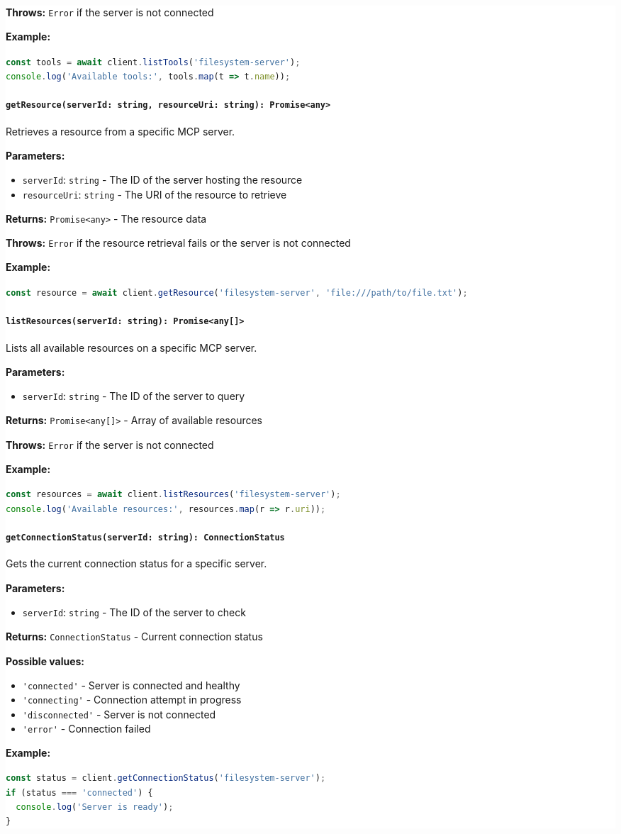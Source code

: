 **Throws:** `Error` if the server is not connected

**Example:**
```typescript
const tools = await client.listTools('filesystem-server');
console.log('Available tools:', tools.map(t => t.name));
```

#### `getResource(serverId: string, resourceUri: string): Promise<any>`

Retrieves a resource from a specific MCP server.

**Parameters:**
- `serverId`: `string` - The ID of the server hosting the resource
- `resourceUri`: `string` - The URI of the resource to retrieve

**Returns:** `Promise<any>` - The resource data

**Throws:** `Error` if the resource retrieval fails or the server is not connected

**Example:**
```typescript
const resource = await client.getResource('filesystem-server', 'file:///path/to/file.txt');
```

#### `listResources(serverId: string): Promise<any[]>`

Lists all available resources on a specific MCP server.

**Parameters:**
- `serverId`: `string` - The ID of the server to query

**Returns:** `Promise<any[]>` - Array of available resources

**Throws:** `Error` if the server is not connected

**Example:**
```typescript
const resources = await client.listResources('filesystem-server');
console.log('Available resources:', resources.map(r => r.uri));
```

#### `getConnectionStatus(serverId: string): ConnectionStatus`

Gets the current connection status for a specific server.

**Parameters:**
- `serverId`: `string` - The ID of the server to check

**Returns:** `ConnectionStatus` - Current connection status

**Possible values:**
- `'connected'` - Server is connected and healthy
- `'connecting'` - Connection attempt in progress
- `'disconnected'` - Server is not connected
- `'error'` - Connection failed

**Example:**
```typescript
const status = client.getConnectionStatus('filesystem-server');
if (status === 'connected') {
  console.log('Server is ready');
}
```

